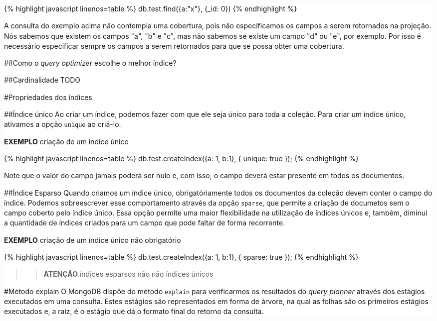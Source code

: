 {% highlight javascript linenos=table %}
db.test.find({a:"x"}, {_id: 0})
{% endhighlight %}

A consulta do exemplo acima não contempla uma cobertura, pois não especificamos os campos a serem retornados na projeção. Nós sabemos que existem os campos "a", "b" e "c", mas não sabemos se existe um campo "d" ou "e", por exemplo. Por isso é necessário especificar sempre os campos a serem retornados para que se possa obter uma cobertura.

##Como o *query optimizer* escolhe o melhor índice?
<iframe width="560" height="315" src="https://www.youtube.com/embed/JyQlxDc549c" frameborder="0" allowfullscreen></iframe>

##Cardinalidade
TODO

#Propriedades dos índices

##Índice único
Ao criar um índice, podemos fazer com que ele seja único para toda a coleção. Para criar um índice único, ativamos a opção `unique` ao criá-lo.

**EXEMPLO** criação de um índice único

{% highlight javascript linenos=table %}
db.test.createIndex({a: 1, b:1}, {
  unique: true
});
{% endhighlight %}

Note que o valor do campo jamais poderá ser nulo e, com isso, o campo deverá estar presente em todos os documentos.

##Índice Esparso
Quando criamos um índice único, obrigatóriamente todos os documentos da coleção devem conter o campo do índice. Podemos sobreescrever esse comportamento através da opção `sparse`, que permite a criação de documetos sem o campo coberto pelo índice único. Essa opção permite uma maior flexibilidade na utilização de índices únicos e, também, diminui a quantidade de índices criados para um campo que pode faltar de forma recorrente.

**EXEMPLO** criação de um índice único não obrigatório

{% highlight javascript linenos=table %}
db.test.createIndex({a: 1, b:1}, {
  sparse: true
});
{% endhighlight %}

>> **ATENÇÃO** índices esparsos não não índices únicos



#Método explain
O MongoDB dispõe do método `explain` para verificarmos os resultados do *query planner* através dos estágios executados em uma consulta. Estes estágios são representados em forma de árvore, na qual as folhas são os primeiros estágios executados e, a raiz, é o estágio que dá o formato final do retorno da consulta.
